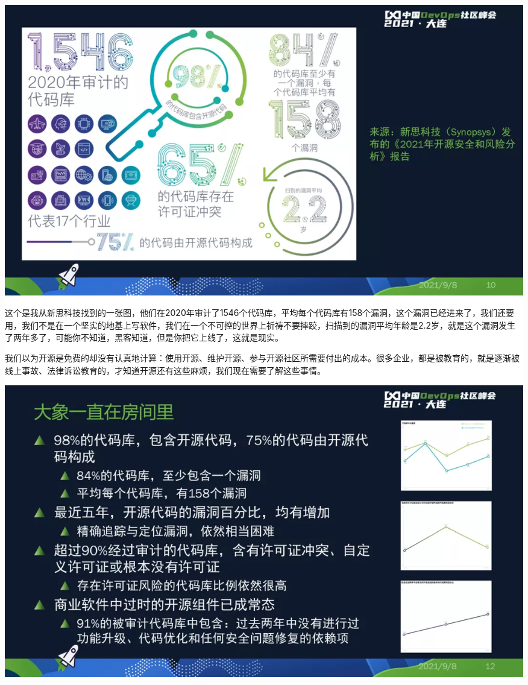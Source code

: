 ![](/assets/img/ossdevops-05.webp)

这个是我从新思科技找到的一张图，他们在2020年审计了1546个代码库，平均每个代码库有158个漏洞，这个漏洞已经进来了，我们还要用，我们不是在一个坚实的地基上写软件，我们在一个不可控的世界上祈祷不要摔跤，扫描到的漏洞平均年龄是2.2岁，就是这个漏洞发生了两年多了，可能你不知道，黑客知道，但是你把它上线了，这就是现实。

我们以为开源是免费的却没有认真地计算：使用开源、维护开源、参与开源社区所需要付出的成本。很多企业，都是被教育的，就是逐渐被线上事故、法律诉讼教育的，才知道开源还有这些麻烦，我们现在需要了解这些事情。

![](/assets/img/ossdevops-06.webp)

